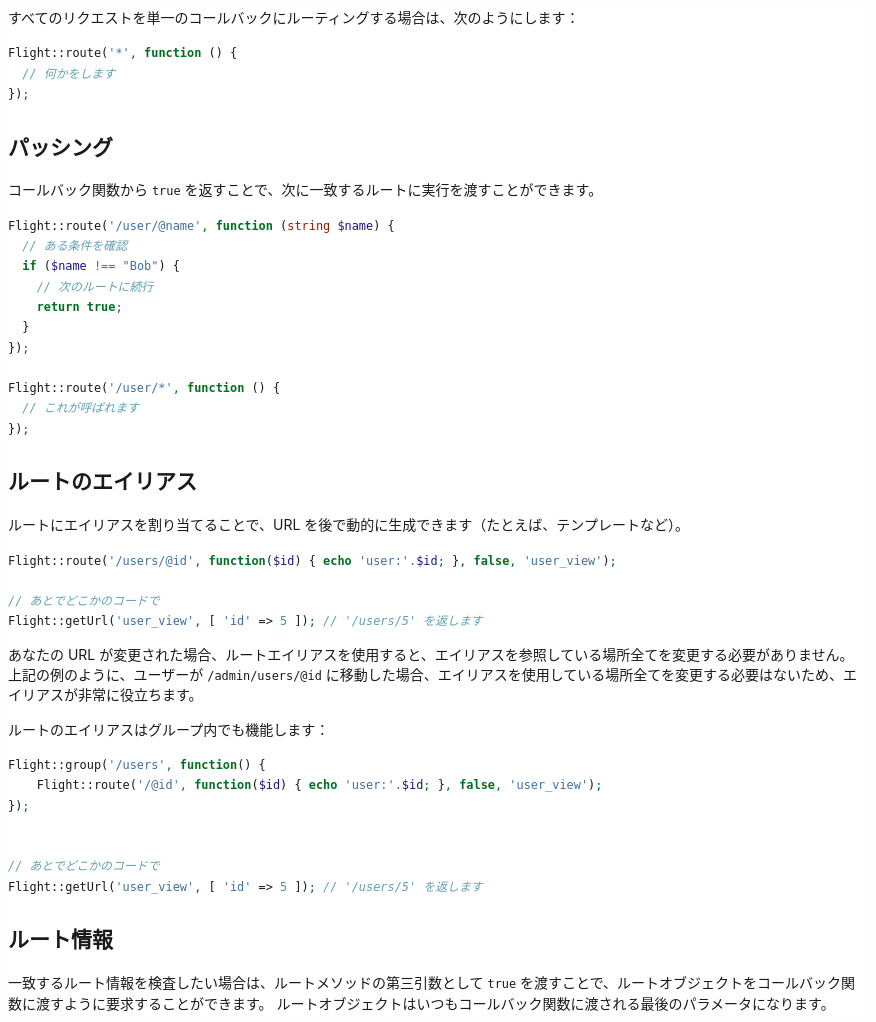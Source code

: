 すべてのリクエストを単一のコールバックにルーティングする場合は、次のようにします：

```php
Flight::route('*', function () {
  // 何かをします
});
```

## パッシング

コールバック関数から `true` を返すことで、次に一致するルートに実行を渡すことができます。

```php
Flight::route('/user/@name', function (string $name) {
  // ある条件を確認
  if ($name !== "Bob") {
    // 次のルートに続行
    return true;
  }
});

Flight::route('/user/*', function () {
  // これが呼ばれます
});
```

## ルートのエイリアス

ルートにエイリアスを割り当てることで、URL を後で動的に生成できます（たとえば、テンプレートなど）。

```php
Flight::route('/users/@id', function($id) { echo 'user:'.$id; }, false, 'user_view');

// あとでどこかのコードで
Flight::getUrl('user_view', [ 'id' => 5 ]); // '/users/5' を返します
```

あなたの URL が変更された場合、ルートエイリアスを使用すると、エイリアスを参照している場所全てを変更する必要がありません。
上記の例のように、ユーザーが `/admin/users/@id` に移動した場合、エイリアスを使用している場所全てを変更する必要はないため、エイリアスが非常に役立ちます。

ルートのエイリアスはグループ内でも機能します：

```php
Flight::group('/users', function() {
    Flight::route('/@id', function($id) { echo 'user:'.$id; }, false, 'user_view');
});


// あとでどこかのコードで
Flight::getUrl('user_view', [ 'id' => 5 ]); // '/users/5' を返します
```

## ルート情報

一致するルート情報を検査したい場合は、ルートメソッドの第三引数として `true` を渡すことで、ルートオブジェクトをコールバック関数に渡すように要求することができます。 ルートオブジェクトはいつもコールバック関数に渡される最後のパラメータになります。
